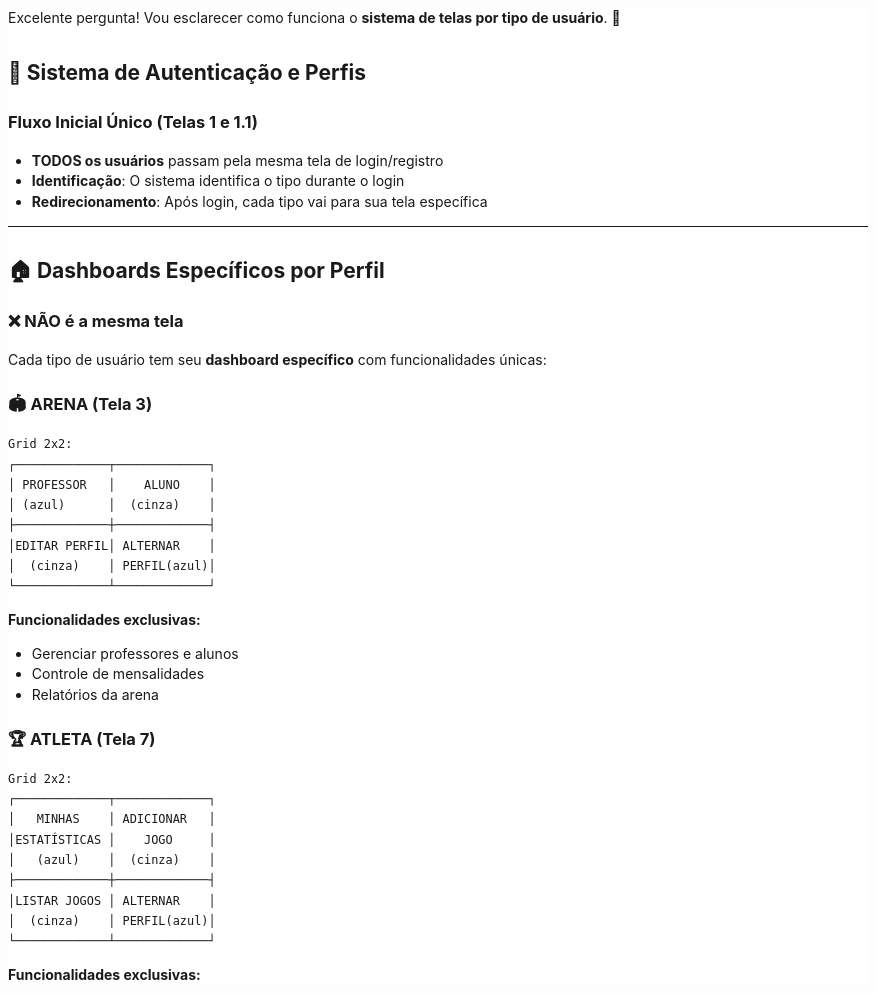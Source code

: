 Excelente pergunta! Vou esclarecer como funciona o **sistema de telas por tipo de usuário**. 📱

## 🔑 **Sistema de Autenticação e Perfis**

### **Fluxo Inicial Único (Telas 1 e 1.1)**

- **TODOS os usuários** passam pela mesma tela de login/registro
- **Identificação**: O sistema identifica o tipo durante o login
- **Redirecionamento**: Após login, cada tipo vai para sua tela específica

---

## 🏠 **Dashboards Específicos por Perfil**

### **❌ NÃO é a mesma tela**

Cada tipo de usuário tem seu **dashboard específico** com funcionalidades únicas:

### 🏟️ **ARENA (Tela 3)**

```
Grid 2x2:
┌─────────────┬─────────────┐
│ PROFESSOR   │    ALUNO    │
│ (azul)      │  (cinza)    │
├─────────────┼─────────────┤
│EDITAR PERFIL│ ALTERNAR    │
│  (cinza)    │ PERFIL(azul)│
└─────────────┴─────────────┘
```

**Funcionalidades exclusivas:**

- Gerenciar professores e alunos
- Controle de mensalidades
- Relatórios da arena

### 🏆 **ATLETA (Tela 7)**

```
Grid 2x2:
┌─────────────┬─────────────┐
│   MINHAS    │ ADICIONAR   │
│ESTATÍSTICAS │    JOGO     │
│   (azul)    │  (cinza)    │
├─────────────┼─────────────┤
│LISTAR JOGOS │ ALTERNAR    │
│  (cinza)    │ PERFIL(azul)│
└─────────────┴─────────────┘
```

**Funcionalidades exclusivas:**
